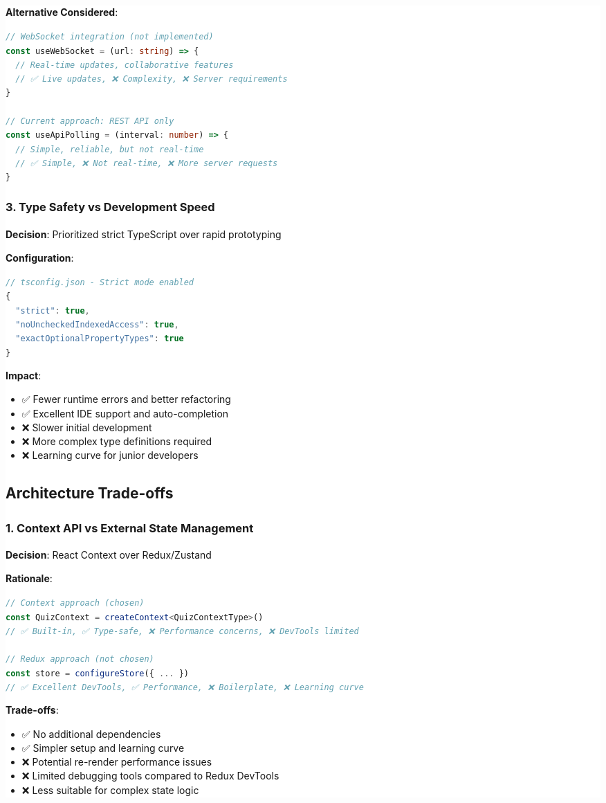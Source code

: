**Alternative Considered**:
```typescript
// WebSocket integration (not implemented)
const useWebSocket = (url: string) => {
  // Real-time updates, collaborative features
  // ✅ Live updates, ❌ Complexity, ❌ Server requirements
}

// Current approach: REST API only
const useApiPolling = (interval: number) => {
  // Simple, reliable, but not real-time
  // ✅ Simple, ❌ Not real-time, ❌ More server requests
}
```

### 3. Type Safety vs Development Speed

**Decision**: Prioritized strict TypeScript over rapid prototyping

**Configuration**:
```typescript
// tsconfig.json - Strict mode enabled
{
  "strict": true,
  "noUncheckedIndexedAccess": true,
  "exactOptionalPropertyTypes": true
}
```

**Impact**:
- ✅ Fewer runtime errors and better refactoring
- ✅ Excellent IDE support and auto-completion
- ❌ Slower initial development
- ❌ More complex type definitions required
- ❌ Learning curve for junior developers

## Architecture Trade-offs

### 1. Context API vs External State Management

**Decision**: React Context over Redux/Zustand

**Rationale**:
```typescript
// Context approach (chosen)
const QuizContext = createContext<QuizContextType>()
// ✅ Built-in, ✅ Type-safe, ❌ Performance concerns, ❌ DevTools limited

// Redux approach (not chosen)  
const store = configureStore({ ... })
// ✅ Excellent DevTools, ✅ Performance, ❌ Boilerplate, ❌ Learning curve
```

**Trade-offs**:
- ✅ No additional dependencies
- ✅ Simpler setup and learning curve
- ❌ Potential re-render performance issues
- ❌ Limited debugging tools compared to Redux DevTools
- ❌ Less suitable for complex state logic
